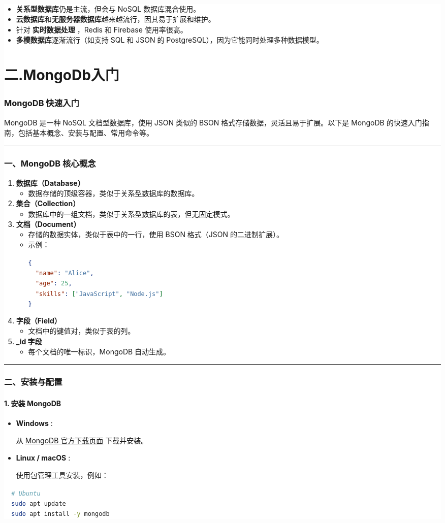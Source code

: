 * **关系型数据库**仍是主流，但会与 NoSQL 数据库混合使用。
* **云数据库**和**无服务器数据库**越来越流行，因其易于扩展和维护。
* 针对 **实时数据处理** ，Redis 和 Firebase 使用率很高。
* **多模数据库**逐渐流行（如支持 SQL 和 JSON 的 PostgreSQL），因为它能同时处理多种数据模型。

# 二.MongoDb入门


### MongoDB 快速入门

MongoDB 是一种 NoSQL 文档型数据库，使用 JSON 类似的 BSON 格式存储数据，灵活且易于扩展。以下是 MongoDB 的快速入门指南，包括基本概念、安装与配置、常用命令等。

---

### **一、MongoDB 核心概念**

1. **数据库（Database）**
   * 数据存储的顶级容器，类似于关系型数据库的数据库。
2. **集合（Collection）**
   * 数据库中的一组文档，类似于关系型数据库的表，但无固定模式。
3. **文档（Document）**
   * 存储的数据实体，类似于表中的一行，使用 BSON 格式（JSON 的二进制扩展）。
   * 示例：
     ```json
     {
       "name": "Alice",
       "age": 25,
       "skills": ["JavaScript", "Node.js"]
     }
     ```
4. **字段（Field）**
   * 文档中的键值对，类似于表的列。
5. **_id 字段**
   * 每个文档的唯一标识，MongoDB 自动生成。

---

### **二、安装与配置**

#### 1. 安装 MongoDB

* **Windows** :

  从 [MongoDB 官方下载页面](https://www.mongodb.com/try/download/community) 下载并安装。

* **Linux / macOS** :

  使用包管理工具安装，例如：

```bash
  # Ubuntu
  sudo apt update
  sudo apt install -y mongodb
```
